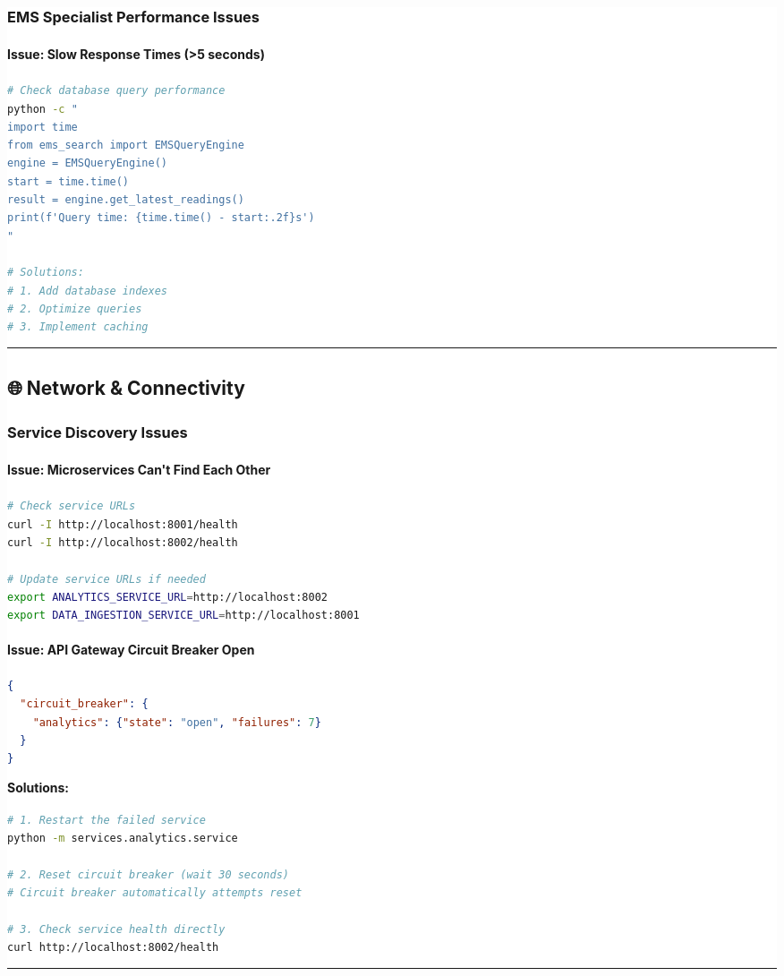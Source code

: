### **EMS Specialist Performance Issues**

#### **Issue: Slow Response Times (>5 seconds)**
```bash
# Check database query performance
python -c "
import time
from ems_search import EMSQueryEngine
engine = EMSQueryEngine()
start = time.time()
result = engine.get_latest_readings()
print(f'Query time: {time.time() - start:.2f}s')
"

# Solutions:
# 1. Add database indexes
# 2. Optimize queries
# 3. Implement caching
```

---

## 🌐 **Network & Connectivity**

### **Service Discovery Issues**

#### **Issue: Microservices Can't Find Each Other**
```bash
# Check service URLs
curl -I http://localhost:8001/health
curl -I http://localhost:8002/health

# Update service URLs if needed
export ANALYTICS_SERVICE_URL=http://localhost:8002
export DATA_INGESTION_SERVICE_URL=http://localhost:8001
```

#### **Issue: API Gateway Circuit Breaker Open**
```json
{
  "circuit_breaker": {
    "analytics": {"state": "open", "failures": 7}
  }
}
```

**Solutions:**
```bash
# 1. Restart the failed service
python -m services.analytics.service

# 2. Reset circuit breaker (wait 30 seconds)
# Circuit breaker automatically attempts reset

# 3. Check service health directly
curl http://localhost:8002/health
```

---